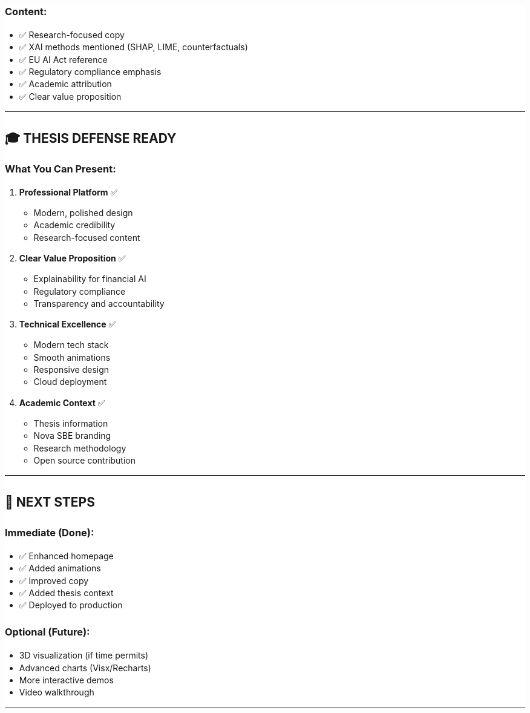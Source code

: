 ### Content:
- ✅ Research-focused copy
- ✅ XAI methods mentioned (SHAP, LIME, counterfactuals)
- ✅ EU AI Act reference
- ✅ Regulatory compliance emphasis
- ✅ Academic attribution
- ✅ Clear value proposition

---

## 🎓 THESIS DEFENSE READY

### What You Can Present:

1. **Professional Platform** ✅
   - Modern, polished design
   - Academic credibility
   - Research-focused content

2. **Clear Value Proposition** ✅
   - Explainability for financial AI
   - Regulatory compliance
   - Transparency and accountability

3. **Technical Excellence** ✅
   - Modern tech stack
   - Smooth animations
   - Responsive design
   - Cloud deployment

4. **Academic Context** ✅
   - Thesis information
   - Nova SBE branding
   - Research methodology
   - Open source contribution

---

## 🎯 NEXT STEPS

### Immediate (Done):
- ✅ Enhanced homepage
- ✅ Added animations
- ✅ Improved copy
- ✅ Added thesis context
- ✅ Deployed to production

### Optional (Future):
- 3D visualization (if time permits)
- Advanced charts (Visx/Recharts)
- More interactive demos
- Video walkthrough

---